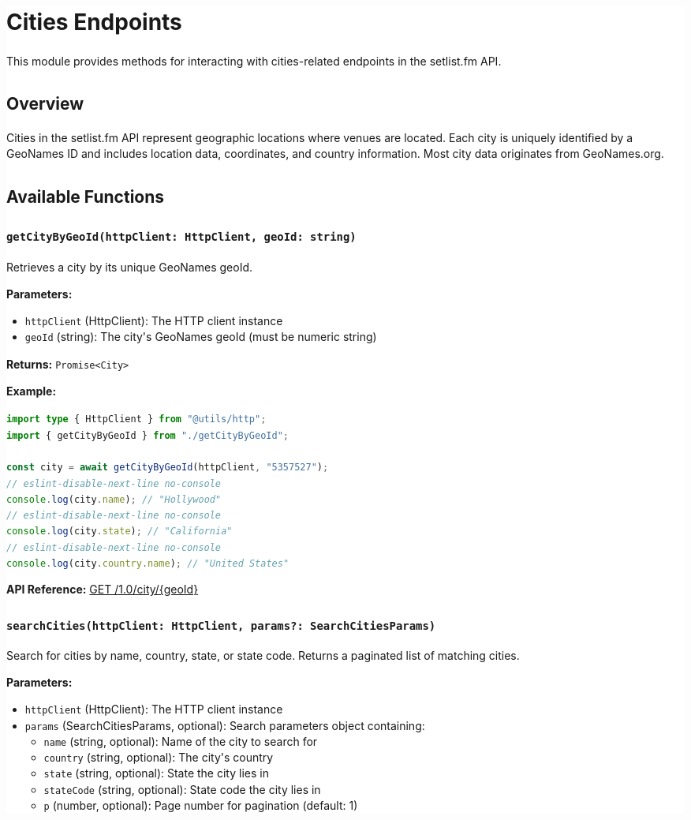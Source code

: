 # Cities Endpoints

This module provides methods for interacting with cities-related endpoints in the setlist.fm API.

## Overview

Cities in the setlist.fm API represent geographic locations where venues are located. Each city is uniquely identified by a GeoNames ID and includes location data, coordinates, and country information. Most city data originates from GeoNames.org.

## Available Functions

### `getCityByGeoId(httpClient: HttpClient, geoId: string)`

Retrieves a city by its unique GeoNames geoId.

**Parameters:**

- `httpClient` (HttpClient): The HTTP client instance
- `geoId` (string): The city's GeoNames geoId (must be numeric string)

**Returns:** `Promise<City>`

**Example:**

```typescript
import type { HttpClient } from "@utils/http";
import { getCityByGeoId } from "./getCityByGeoId";

const city = await getCityByGeoId(httpClient, "5357527");
// eslint-disable-next-line no-console
console.log(city.name); // "Hollywood"
// eslint-disable-next-line no-console
console.log(city.state); // "California"
// eslint-disable-next-line no-console
console.log(city.country.name); // "United States"
```

**API Reference:** [GET /1.0/city/{geoId}](https://api.setlist.fm/docs/1.0/resource__1.0_city__geoId_.html)

### `searchCities(httpClient: HttpClient, params?: SearchCitiesParams)`

Search for cities by name, country, state, or state code. Returns a paginated list of matching cities.

**Parameters:**

- `httpClient` (HttpClient): The HTTP client instance
- `params` (SearchCitiesParams, optional): Search parameters object containing:
  - `name` (string, optional): Name of the city to search for
  - `country` (string, optional): The city's country
  - `state` (string, optional): State the city lies in
  - `stateCode` (string, optional): State code the city lies in
  - `p` (number, optional): Page number for pagination (default: 1)
